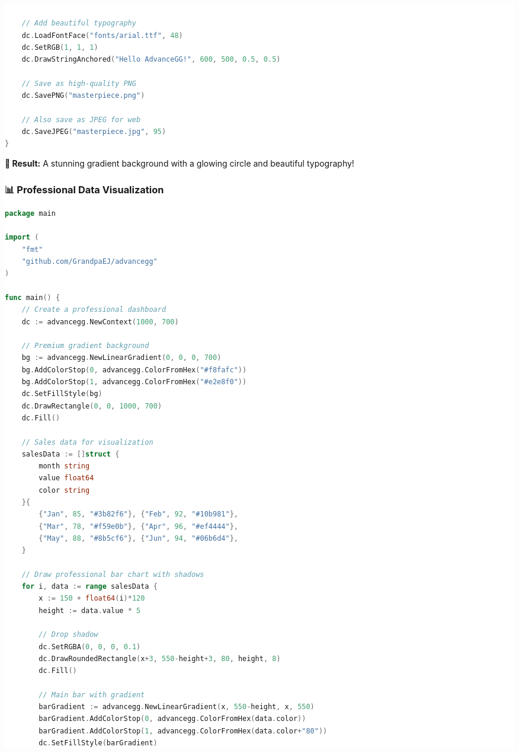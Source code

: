 ```go

    // Add beautiful typography
    dc.LoadFontFace("fonts/arial.ttf", 48)
    dc.SetRGB(1, 1, 1)
    dc.DrawStringAnchored("Hello AdvanceGG!", 600, 500, 0.5, 0.5)

    // Save as high-quality PNG
    dc.SavePNG("masterpiece.png")

    // Also save as JPEG for web
    dc.SaveJPEG("masterpiece.jpg", 95)
}
```

**🎉 Result:** A stunning gradient background with a glowing circle and beautiful typography!

### 📊 Professional Data Visualization

```go
package main

import (
    "fmt"
    "github.com/GrandpaEJ/advancegg"
)

func main() {
    // Create a professional dashboard
    dc := advancegg.NewContext(1000, 700)

    // Premium gradient background
    bg := advancegg.NewLinearGradient(0, 0, 0, 700)
    bg.AddColorStop(0, advancegg.ColorFromHex("#f8fafc"))
    bg.AddColorStop(1, advancegg.ColorFromHex("#e2e8f0"))
    dc.SetFillStyle(bg)
    dc.DrawRectangle(0, 0, 1000, 700)
    dc.Fill()

    // Sales data for visualization
    salesData := []struct {
        month string
        value float64
        color string
    }{
        {"Jan", 85, "#3b82f6"}, {"Feb", 92, "#10b981"},
        {"Mar", 78, "#f59e0b"}, {"Apr", 96, "#ef4444"},
        {"May", 88, "#8b5cf6"}, {"Jun", 94, "#06b6d4"},
    }

    // Draw professional bar chart with shadows
    for i, data := range salesData {
        x := 150 + float64(i)*120
        height := data.value * 5

        // Drop shadow
        dc.SetRGBA(0, 0, 0, 0.1)
        dc.DrawRoundedRectangle(x+3, 550-height+3, 80, height, 8)
        dc.Fill()

        // Main bar with gradient
        barGradient := advancegg.NewLinearGradient(x, 550-height, x, 550)
        barGradient.AddColorStop(0, advancegg.ColorFromHex(data.color))
        barGradient.AddColorStop(1, advancegg.ColorFromHex(data.color+"80"))
        dc.SetFillStyle(barGradient)
```
